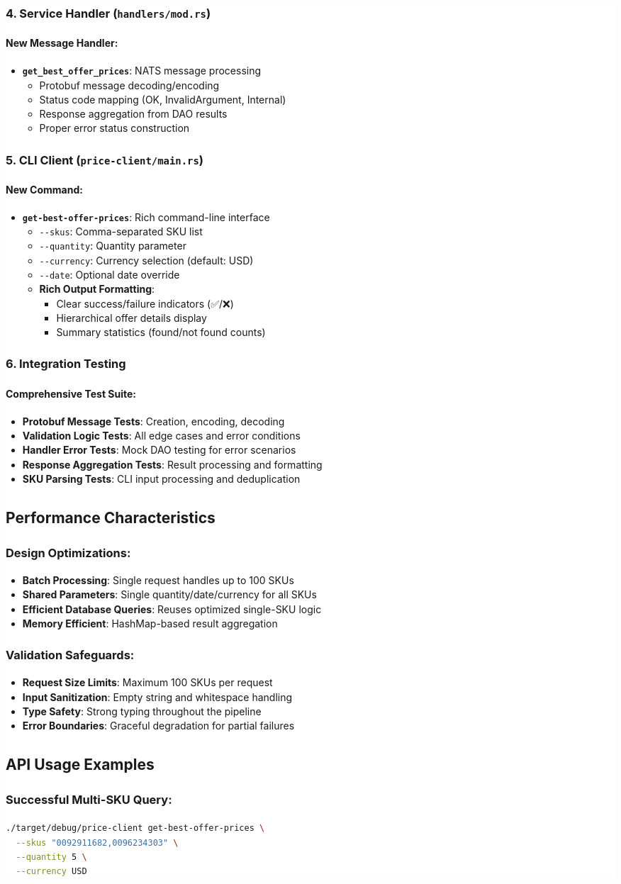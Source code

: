 ### 4. Service Handler (`handlers/mod.rs`)

#### New Message Handler:
- **`get_best_offer_prices`**: NATS message processing
  - Protobuf message decoding/encoding
  - Status code mapping (OK, InvalidArgument, Internal)
  - Response aggregation from DAO results
  - Proper error status construction

### 5. CLI Client (`price-client/main.rs`)

#### New Command:
- **`get-best-offer-prices`**: Rich command-line interface
  - `--skus`: Comma-separated SKU list
  - `--quantity`: Quantity parameter
  - `--currency`: Currency selection (default: USD)
  - `--date`: Optional date override
  - **Rich Output Formatting**:
    - Clear success/failure indicators (✅/❌)
    - Hierarchical offer details display
    - Summary statistics (found/not found counts)

### 6. Integration Testing

#### Comprehensive Test Suite:
- **Protobuf Message Tests**: Creation, encoding, decoding
- **Validation Logic Tests**: All edge cases and error conditions
- **Handler Error Tests**: Mock DAO testing for error scenarios
- **Response Aggregation Tests**: Result processing and formatting
- **SKU Parsing Tests**: CLI input processing and deduplication

## Performance Characteristics

### Design Optimizations:
- **Batch Processing**: Single request handles up to 100 SKUs
- **Shared Parameters**: Single quantity/date/currency for all SKUs
- **Efficient Database Queries**: Reuses optimized single-SKU logic
- **Memory Efficient**: HashMap-based result aggregation

### Validation Safeguards:
- **Request Size Limits**: Maximum 100 SKUs per request
- **Input Sanitization**: Empty string and whitespace handling
- **Type Safety**: Strong typing throughout the pipeline
- **Error Boundaries**: Graceful degradation for partial failures

## API Usage Examples

### Successful Multi-SKU Query:
```bash
./target/debug/price-client get-best-offer-prices \
  --skus "0092911682,0096234303" \
  --quantity 5 \
  --currency USD
```
